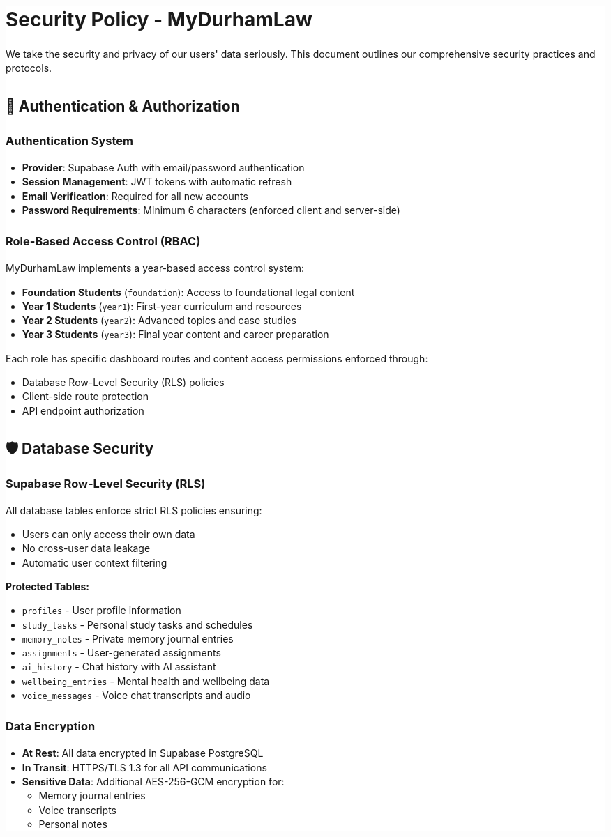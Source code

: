 # Security Policy - MyDurhamLaw

We take the security and privacy of our users' data seriously. This document outlines our comprehensive security practices and protocols.

## 🔐 Authentication & Authorization

### Authentication System
- **Provider**: Supabase Auth with email/password authentication
- **Session Management**: JWT tokens with automatic refresh
- **Email Verification**: Required for all new accounts
- **Password Requirements**: Minimum 6 characters (enforced client and server-side)

### Role-Based Access Control (RBAC)
MyDurhamLaw implements a year-based access control system:

- **Foundation Students** (`foundation`): Access to foundational legal content
- **Year 1 Students** (`year1`): First-year curriculum and resources
- **Year 2 Students** (`year2`): Advanced topics and case studies
- **Year 3 Students** (`year3`): Final year content and career preparation

Each role has specific dashboard routes and content access permissions enforced through:
- Database Row-Level Security (RLS) policies
- Client-side route protection
- API endpoint authorization

## 🛡️ Database Security

### Supabase Row-Level Security (RLS)
All database tables enforce strict RLS policies ensuring:
- Users can only access their own data
- No cross-user data leakage
- Automatic user context filtering

**Protected Tables:**
- `profiles` - User profile information
- `study_tasks` - Personal study tasks and schedules
- `memory_notes` - Private memory journal entries
- `assignments` - User-generated assignments
- `ai_history` - Chat history with AI assistant
- `wellbeing_entries` - Mental health and wellbeing data
- `voice_messages` - Voice chat transcripts and audio

### Data Encryption
- **At Rest**: All data encrypted in Supabase PostgreSQL
- **In Transit**: HTTPS/TLS 1.3 for all API communications
- **Sensitive Data**: Additional AES-256-GCM encryption for:
  - Memory journal entries
  - Voice transcripts
  - Personal notes
